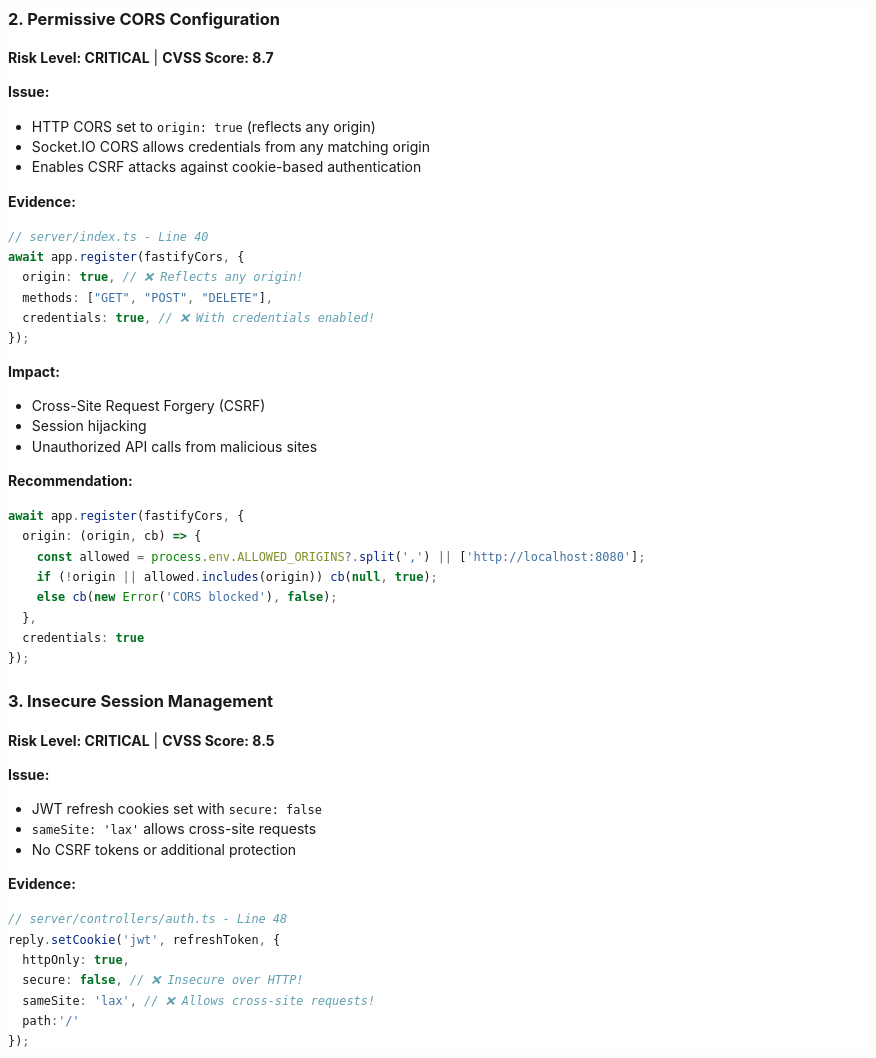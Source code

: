 ### 2. Permissive CORS Configuration
**Risk Level: CRITICAL** | **CVSS Score: 8.7**

**Issue:**
- HTTP CORS set to `origin: true` (reflects any origin)
- Socket.IO CORS allows credentials from any matching origin
- Enables CSRF attacks against cookie-based authentication

**Evidence:**
```typescript
// server/index.ts - Line 40
await app.register(fastifyCors, {
  origin: true, // ❌ Reflects any origin!
  methods: ["GET", "POST", "DELETE"],
  credentials: true, // ❌ With credentials enabled!
});
```

**Impact:**
- Cross-Site Request Forgery (CSRF)
- Session hijacking
- Unauthorized API calls from malicious sites

**Recommendation:**
```typescript
await app.register(fastifyCors, {
  origin: (origin, cb) => {
    const allowed = process.env.ALLOWED_ORIGINS?.split(',') || ['http://localhost:8080'];
    if (!origin || allowed.includes(origin)) cb(null, true);
    else cb(new Error('CORS blocked'), false);
  },
  credentials: true
});
```

### 3. Insecure Session Management  
**Risk Level: CRITICAL** | **CVSS Score: 8.5**

**Issue:**
- JWT refresh cookies set with `secure: false`
- `sameSite: 'lax'` allows cross-site requests
- No CSRF tokens or additional protection

**Evidence:**
```typescript
// server/controllers/auth.ts - Line 48
reply.setCookie('jwt', refreshToken, {
  httpOnly: true,
  secure: false, // ❌ Insecure over HTTP!
  sameSite: 'lax', // ❌ Allows cross-site requests!
  path:'/'
});
```
